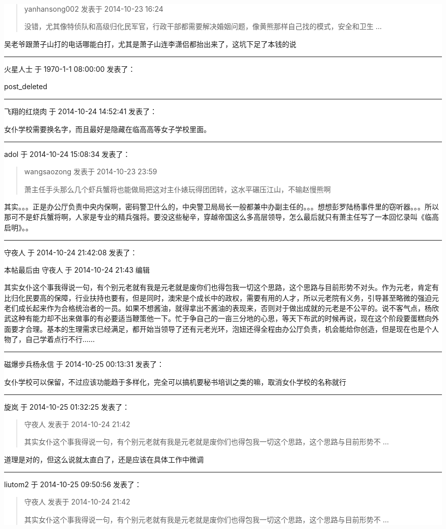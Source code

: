 > yanhansong002 发表于 2014-10-23 16:24
>
> 没错，尤其像特侦队和高级归化民军官，行政干部都需要解决婚姻问题，像黄熊那样自己找的模式，安全和卫生 ...

吴老爷跟萧子山打的电话哪能白打，尤其是萧子山连李潇侣都抬出来了，这坑下足了本钱的说

---

火星人士 于 1970-1-1 08:00:00 发表了：

post_deleted

---

飞翔的红烧肉 于 2014-10-24 14:52:41 发表了：

女仆学校需要换名字，而且最好是隐藏在临高高等女子学校里面。

---

adol 于 2014-10-24 15:08:34 发表了：

> wangsaozong 发表于 2014-10-23 23:59
>
> 萧主任手头那么几个虾兵蟹将也能做局把这对主仆婊玩得团团转，这水平碾压江山，不输赵慢熊啊

其实。。。正是办公厅负责中央内保啊，密码警卫什么的，中央警卫局局长一般都兼中办副主任的。。。想想彭罗陆杨事件里的窃听器。。。所以那可不是虾兵蟹将啊，人家是专业的精兵强将。要没这些秘辛，穿越帝国这么多高层领导，怎么最后就只有萧主任写了一本回忆录叫《临高启明》。。

---

守夜人 于 2014-10-24 21:42:08 发表了：

本帖最后由 守夜人 于 2014-10-24 21:43 编辑

其实女仆这个事我得说一句，有个别元老就有我是元老就是废你们也得包我一切这个思路，这个思路与目前形势不对头。作为元老，肯定有比归化民要高的保障，行业扶持也要有，但是同时，澳宋是个成长中的政权，需要有用的人才，所以元老院有义务，引导甚至略微的强迫元老们成长起来作为合格统治者的一员。如果不想酱油，就得拿出不酱油的表现来，否则对于做出成就的元老是不公平的。说不客气点，杨欣武这种有能力却不出来做事的有必要适当鞭策他一下。忙于争自己的一亩三分地的心思，等天下布武的时候再说，现在这个阶段要蛋糕向外面要才合理。基本的生理需求已经满足，都开始当领导了还有元老光环，泡妞还得全程由办公厅负责，机会能给你创造，但是现在也是个人物了，自己学着点行不行……

---

磁爆步兵杨永信 于 2014-10-25 00:13:31 发表了：

女仆学校可以保留，不过应该功能趋于多样化，完全可以搞机要秘书培训之类的嘛，取消女仆学校的名称就行

---

旋岚 于 2014-10-25 01:32:25 发表了：

> 守夜人 发表于 2014-10-24 21:42
>
> 其实女仆这个事我得说一句，有个别元老就有我是元老就是废你们也得包我一切这个思路，这个思路与目前形势不 ...

道理是对的，但这么说就太直白了，还是应该在具体工作中微调

---

liutom2 于 2014-10-25 09:50:56 发表了：

> 守夜人 发表于 2014-10-24 21:42
>
> 其实女仆这个事我得说一句，有个别元老就有我是元老就是废你们也得包我一切这个思路，这个思路与目前形势不 ...
